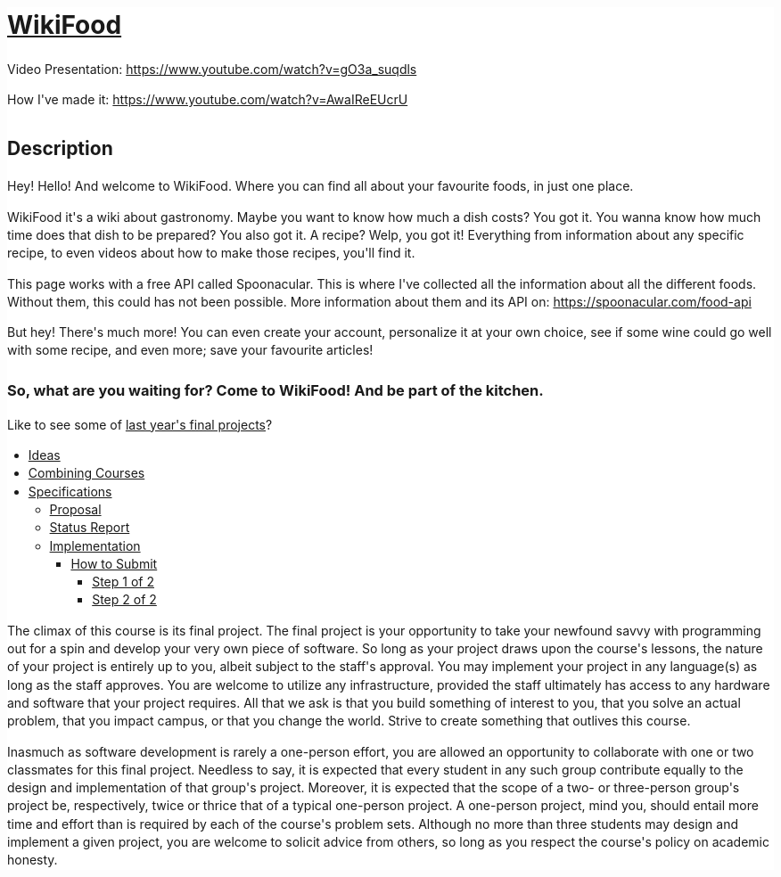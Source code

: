 [WikiFood](https://cs50.harvard.edu/college/2020/fall/project/#final-project)
==================================================================================

Video Presentation: https://www.youtube.com/watch?v=gO3a_suqdls

How I've made it: https://www.youtube.com/watch?v=AwaIReEUcrU

## Description

Hey! Hello! And welcome to WikiFood. Where you can find all about your favourite foods, in just one place.

WikiFood it's a wiki about gastronomy. Maybe you want to know how much a dish costs? You got it. You wanna know how much time does that dish to be prepared? You also got it. A recipe? Welp, you got it! Everything from information about any specific recipe, to even videos about how to make those recipes, you'll find it.

This page works with a free API called Spoonacular. This is where I've collected all the information about all the different foods. Without them, this could has not been possible. More information about them and its API on: https://spoonacular.com/food-api

But hey! There's much more! You can even create your account, personalize it at your own choice, see if some wine could go well with some recipe, and even more; save your favourite articles!

### So, what are you waiting for? Come to WikiFood! And be part of the kitchen.

Like to see some of [last year's final projects](https://cs50.harvard.edu/college/2020/fall/#gallery-of-final-projects)?

-   [Ideas](https://cs50.harvard.edu/college/2020/fall/project/#ideas)
-   [Combining Courses](https://cs50.harvard.edu/college/2020/fall/project/#combining-courses)
-   [Specifications](https://cs50.harvard.edu/college/2020/fall/project/#specifications)
    -   [Proposal](https://cs50.harvard.edu/college/2020/fall/project/#proposal)
    -   [Status Report](https://cs50.harvard.edu/college/2020/fall/project/#status-report)
    -   [Implementation](https://cs50.harvard.edu/college/2020/fall/project/#implementation)
        -   [How to Submit](https://cs50.harvard.edu/college/2020/fall/project/#how-to-submit)
            -   [Step 1 of 2](https://cs50.harvard.edu/college/2020/fall/project/#step-1-of-2)
            -   [Step 2 of 2](https://cs50.harvard.edu/college/2020/fall/project/#step-2-of-2)

The climax of this course is its final project. The final project is your opportunity to take your newfound savvy with programming out for a spin and develop your very own piece of software. So long as your project draws upon the course's lessons, the nature of your project is entirely up to you, albeit subject to the staff's approval. You may implement your project in any language(s) as long as the staff approves. You are welcome to utilize any infrastructure, provided the staff ultimately has access to any hardware and software that your project requires. All that we ask is that you build something of interest to you, that you solve an actual problem, that you impact campus, or that you change the world. Strive to create something that outlives this course.

Inasmuch as software development is rarely a one-person effort, you are allowed an opportunity to collaborate with one or two classmates for this final project. Needless to say, it is expected that every student in any such group contribute equally to the design and implementation of that group's project. Moreover, it is expected that the scope of a two- or three-person group's project be, respectively, twice or thrice that of a typical one-person project. A one-person project, mind you, should entail more time and effort than is required by each of the course's problem sets. Although no more than three students may design and implement a given project, you are welcome to solicit advice from others, so long as you respect the course's policy on academic honesty.
